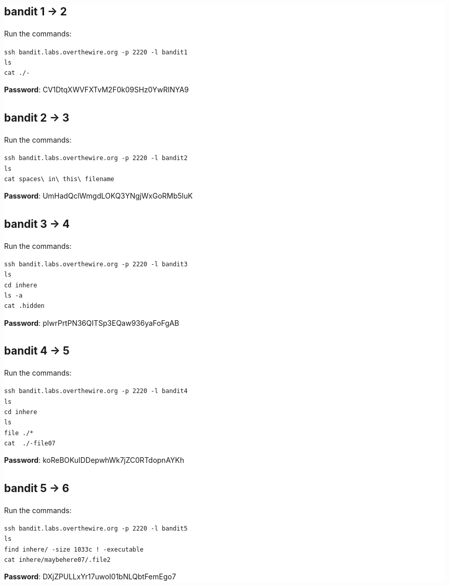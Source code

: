 ## bandit 1 -> 2
Run the commands:
```
ssh bandit.labs.overthewire.org -p 2220 -l bandit1
ls
cat ./-
```
**Password**: CV1DtqXWVFXTvM2F0k09SHz0YwRINYA9

## bandit 2 -> 3
Run the commands:
```
ssh bandit.labs.overthewire.org -p 2220 -l bandit2
ls
cat spaces\ in\ this\ filename
```
**Password**: UmHadQclWmgdLOKQ3YNgjWxGoRMb5luK

## bandit 3 -> 4
Run the commands:
```
ssh bandit.labs.overthewire.org -p 2220 -l bandit3
ls
cd inhere
ls -a
cat .hidden
```
**Password**: pIwrPrtPN36QITSp3EQaw936yaFoFgAB

## bandit 4 -> 5
Run the commands:
```
ssh bandit.labs.overthewire.org -p 2220 -l bandit4
ls
cd inhere
ls
file ./*
cat  ./-file07
```
**Password**: koReBOKuIDDepwhWk7jZC0RTdopnAYKh

## bandit 5 -> 6
Run the commands:
```
ssh bandit.labs.overthewire.org -p 2220 -l bandit5
ls
find inhere/ -size 1033c ! -executable
cat inhere/maybehere07/.file2
```
**Password**: DXjZPULLxYr17uwoI01bNLQbtFemEgo7
